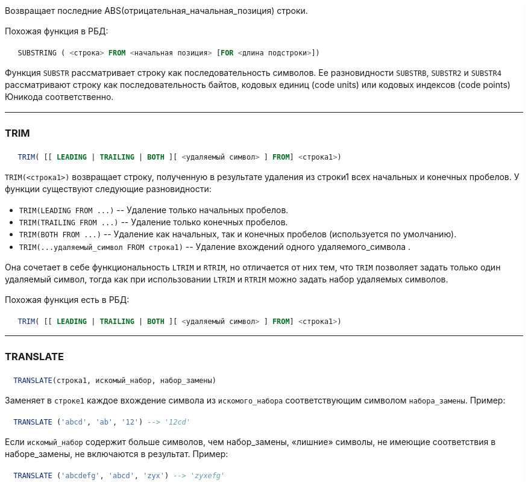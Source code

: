 Возвращает последние ABS(отрицательная_начальная_позиция) строки.

Похожая функция в РБД:

```sql
   SUBSTRING ( <строка> FROM <начальная позиция> [FOR <длина подстроки>])
```

Функция `SUBSTR` рассматривает строку как последовательность символов. Ее разновидности `SUBSTRB`, `SUBSTR2` и `SUBSTR4` рассматривают строку как последовательность байтов, кодовых единиц (code units) или кодовых индексов (code points) Юникода соответственно. 

--------------------------------

### TRIM

```sql
   TRIM( [[ LEADING | TRAILING | BOTH ][ <удаляемый символ> ] FROM] <строка1>)
 ```

`TRIM(<строка1>)` возвращает строку, полученную в результате удаления из строки1 всех начальных и конечных пробелов. У функции существуют следующие разновидности:

- `TRIM(LEADING FROM ...)` -- Удаление только начальных пробелов.
- `TRIM(TRAILING FROM ...)` -- Удаление только конечных пробелов.
- `TRIM(BOTH FROM ...)` -- Удаление как начальных, так и конечных пробелов (используется по умолчанию).
- `TRIM(...удаляемый_символ FROM строка1)` -- Удаление вхождений одного удаляемого_символа .

Она сочетает в себе функциональность `LTRIM` и `RTRIM`, но отличается от них тем, что `TRIM` позволяет задать только один удаляемый символ,
тогда как при использовании `LTRIM` и `RTRIM` можно задать набор удаляемых символов.

Похожая функция есть в РБД:

```sql
   TRIM( [[ LEADING | TRAILING | BOTH ][ <удаляемый символ> ] FROM] <строка1>)
```

--------------------------------

### TRANSLATE

```sql
  TRANSLATE(строка1, искомый_набор, набор_замены)
```

Заменяет в `строке1` каждое вхождение символа из `искомого_набора` соответствующим символом `набора_замены`. Пример:

```sql
  TRANSLATE ('abcd', 'ab', '12') --> '12cd'
```

Если `искомый_набор` содержит больше символов, чем набор_замены, «лишние» символы, не имеющие соответствия в наборе_замены, не включаются в результат. Пример:

```sql
  TRANSLATE ('abcdefg', 'abcd', 'zyx') --> 'zyxefg'
```
